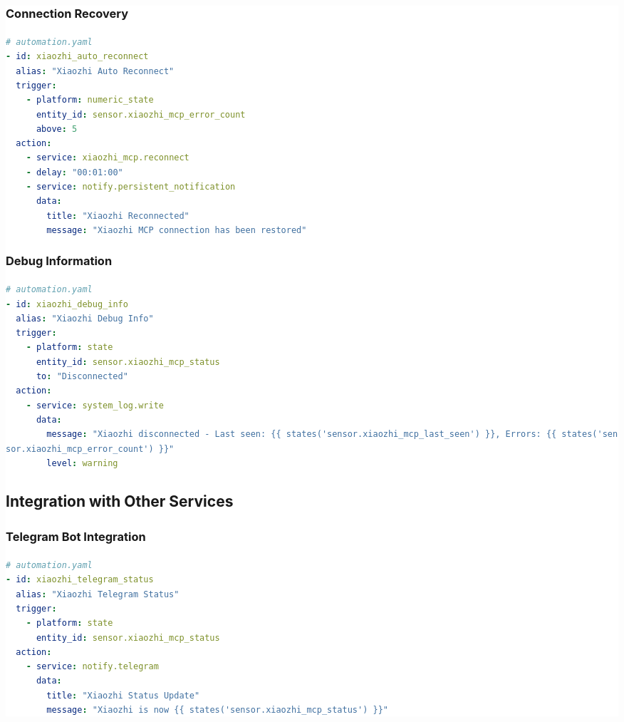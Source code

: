 ### Connection Recovery

```yaml
# automation.yaml
- id: xiaozhi_auto_reconnect
  alias: "Xiaozhi Auto Reconnect"
  trigger:
    - platform: numeric_state
      entity_id: sensor.xiaozhi_mcp_error_count
      above: 5
  action:
    - service: xiaozhi_mcp.reconnect
    - delay: "00:01:00"
    - service: notify.persistent_notification
      data:
        title: "Xiaozhi Reconnected"
        message: "Xiaozhi MCP connection has been restored"
```

### Debug Information

```yaml
# automation.yaml
- id: xiaozhi_debug_info
  alias: "Xiaozhi Debug Info"
  trigger:
    - platform: state
      entity_id: sensor.xiaozhi_mcp_status
      to: "Disconnected"
  action:
    - service: system_log.write
      data:
        message: "Xiaozhi disconnected - Last seen: {{ states('sensor.xiaozhi_mcp_last_seen') }}, Errors: {{ states('sensor.xiaozhi_mcp_error_count') }}"
        level: warning
```

## Integration with Other Services

### Telegram Bot Integration

```yaml
# automation.yaml
- id: xiaozhi_telegram_status
  alias: "Xiaozhi Telegram Status"
  trigger:
    - platform: state
      entity_id: sensor.xiaozhi_mcp_status
  action:
    - service: notify.telegram
      data:
        title: "Xiaozhi Status Update"
        message: "Xiaozhi is now {{ states('sensor.xiaozhi_mcp_status') }}"
```
